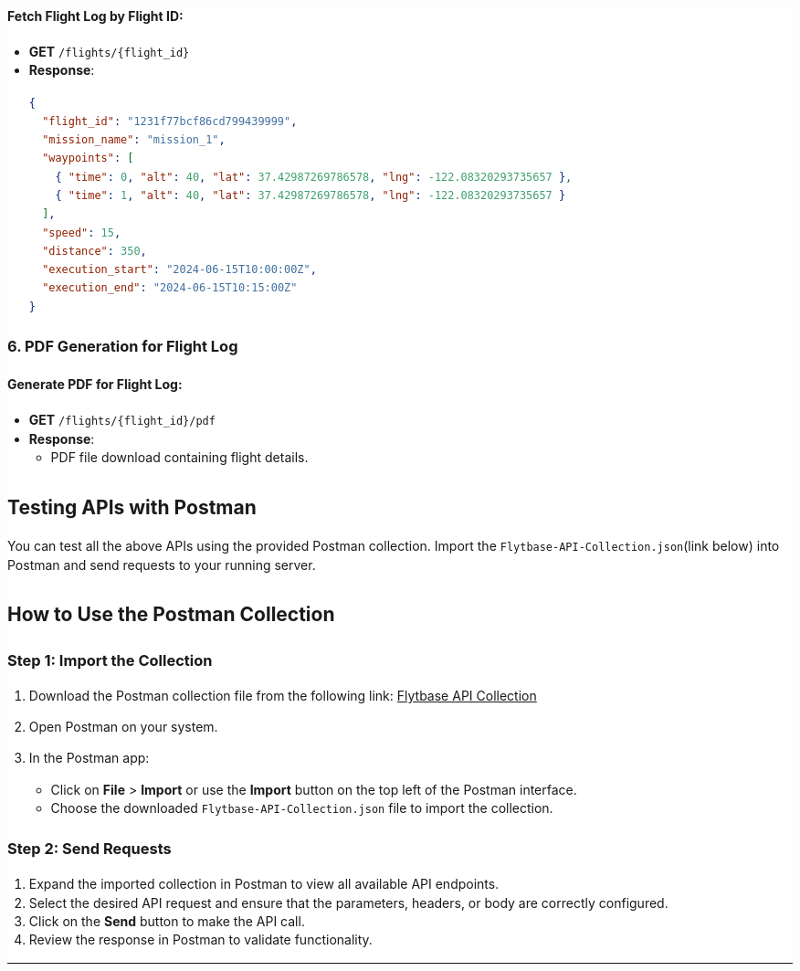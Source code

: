 #### **Fetch Flight Log by Flight ID**:
- **GET** `/flights/{flight_id}`
- **Response**:
  ```json
  {
    "flight_id": "1231f77bcf86cd799439999",
    "mission_name": "mission_1",
    "waypoints": [
      { "time": 0, "alt": 40, "lat": 37.42987269786578, "lng": -122.08320293735657 },
      { "time": 1, "alt": 40, "lat": 37.42987269786578, "lng": -122.08320293735657 }
    ],
    "speed": 15,
    "distance": 350,
    "execution_start": "2024-06-15T10:00:00Z",
    "execution_end": "2024-06-15T10:15:00Z"
  }
  ```

### 6. PDF Generation for Flight Log

#### **Generate PDF for Flight Log**:
- **GET** `/flights/{flight_id}/pdf`
- **Response**:
  - PDF file download containing flight details.

## Testing APIs with Postman

You can test all the above APIs using the provided Postman collection. Import the `Flytbase-API-Collection.json`(link below) into Postman and send requests to your running server.

## How to Use the Postman Collection

### Step 1: Import the Collection
1. Download the Postman collection file from the following link:
   [Flytbase API Collection](https://drive.google.com/drive/folders/16LbMrhPlXURc-ArI0Q3ynutVJ9dO6p1Z?usp=sharing)
   
2. Open Postman on your system.

3. In the Postman app:
   - Click on **File** > **Import** or use the **Import** button on the top left of the Postman interface.
   - Choose the downloaded `Flytbase-API-Collection.json` file to import the collection.

### Step 2: Send Requests
1. Expand the imported collection in Postman to view all available API endpoints.
2. Select the desired API request and ensure that the parameters, headers, or body are correctly configured.
3. Click on the **Send** button to make the API call.
4. Review the response in Postman to validate functionality.

---